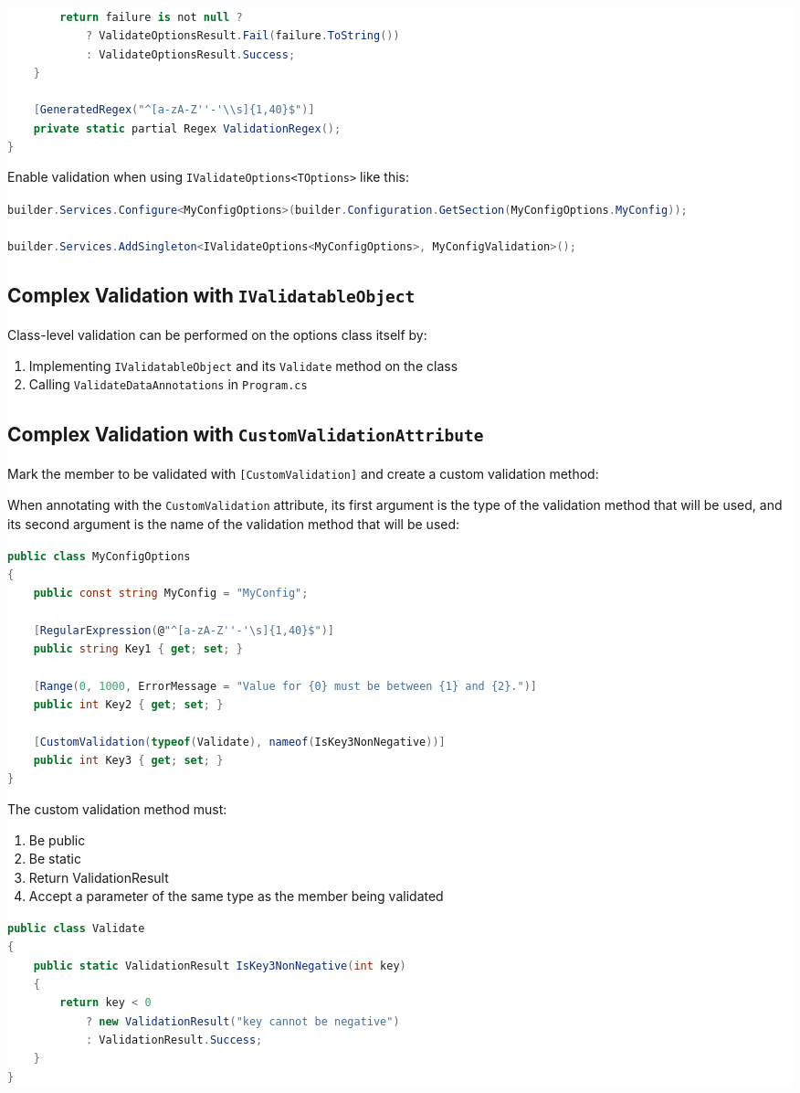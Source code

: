 ```cs
        return failure is not null ?
            ? ValidateOptionsResult.Fail(failure.ToString())
            : ValidateOptionsResult.Success;
    }

    [GeneratedRegex("^[a-zA-Z''-'\\s]{1,40}$")]
    private static partial Regex ValidationRegex();
}
```

Enable validation when using `IValidateOptions<TOptions>` like this:
```cs
builder.Services.Configure<MyConfigOptions>(builder.Configuration.GetSection(MyConfigOptions.MyConfig));

builder.Services.AddSingleton<IValidateOptions<MyConfigOptions>, MyConfigValidation>();
```

## Complex Validation with `IValidatableObject`
Class-level validation can be performed on the options class itself by:
1. Implementing `IValidatableObject` and its `Validate` method on the class
2. Calling `ValidateDataAnnotations` in `Program.cs`

## Complex Validation with `CustomValidationAttribute`
Mark the member to be validated with `[CustomValidation]` and create a custom validation method: 

When annotating with the `CustomValidation` attribute, its first argument is the type of the validation method that will be used, and its second argument is the name of the validation method that will be used:
```cs {hl_lines=11}
public class MyConfigOptions
{
    public const string MyConfig = "MyConfig";

    [RegularExpression(@"^[a-zA-Z''-'\s]{1,40}$")]
    public string Key1 { get; set; }
    
    [Range(0, 1000, ErrorMessage = "Value for {0} must be between {1} and {2}.")]
    public int Key2 { get; set; }
    
    [CustomValidation(typeof(Validate), nameof(IsKey3NonNegative))]
    public int Key3 { get; set; }
}
```

The custom validation method must:
1. Be public
2. Be static
3. Return ValidationResult
4. Accept a parameter of the same type as the member being validated

```cs {hl_lines=3}
public class Validate 
{
    public static ValidationResult IsKey3NonNegative(int key) 
    {
        return key < 0 
            ? new ValidationResult("key cannot be negative")
            : ValidationResult.Success;
    }
}
```
